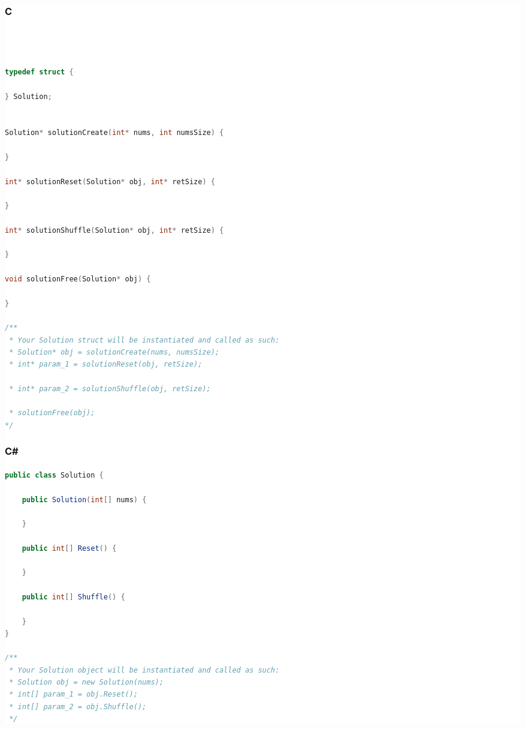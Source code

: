 ### C

```c



typedef struct {
    
} Solution;


Solution* solutionCreate(int* nums, int numsSize) {
    
}

int* solutionReset(Solution* obj, int* retSize) {
    
}

int* solutionShuffle(Solution* obj, int* retSize) {
    
}

void solutionFree(Solution* obj) {
    
}

/**
 * Your Solution struct will be instantiated and called as such:
 * Solution* obj = solutionCreate(nums, numsSize);
 * int* param_1 = solutionReset(obj, retSize);
 
 * int* param_2 = solutionShuffle(obj, retSize);
 
 * solutionFree(obj);
*/
```

### C#

```csharp
public class Solution {

    public Solution(int[] nums) {
        
    }
    
    public int[] Reset() {
        
    }
    
    public int[] Shuffle() {
        
    }
}

/**
 * Your Solution object will be instantiated and called as such:
 * Solution obj = new Solution(nums);
 * int[] param_1 = obj.Reset();
 * int[] param_2 = obj.Shuffle();
 */
```
